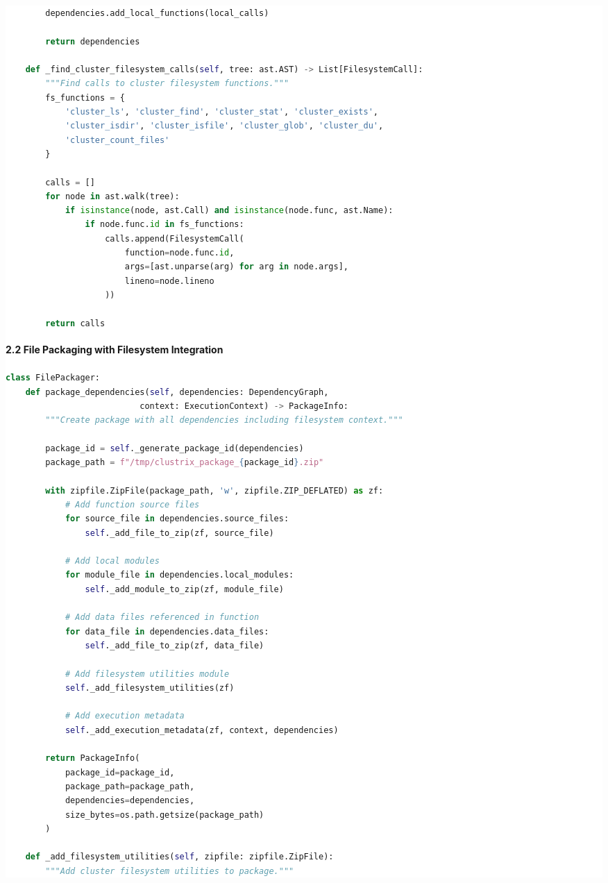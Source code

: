```python
        dependencies.add_local_functions(local_calls)
        
        return dependencies
    
    def _find_cluster_filesystem_calls(self, tree: ast.AST) -> List[FilesystemCall]:
        """Find calls to cluster filesystem functions."""
        fs_functions = {
            'cluster_ls', 'cluster_find', 'cluster_stat', 'cluster_exists',
            'cluster_isdir', 'cluster_isfile', 'cluster_glob', 'cluster_du',
            'cluster_count_files'
        }
        
        calls = []
        for node in ast.walk(tree):
            if isinstance(node, ast.Call) and isinstance(node.func, ast.Name):
                if node.func.id in fs_functions:
                    calls.append(FilesystemCall(
                        function=node.func.id,
                        args=[ast.unparse(arg) for arg in node.args],
                        lineno=node.lineno
                    ))
        
        return calls
```

#### 2.2 File Packaging with Filesystem Integration
```python
class FilePackager:
    def package_dependencies(self, dependencies: DependencyGraph, 
                           context: ExecutionContext) -> PackageInfo:
        """Create package with all dependencies including filesystem context."""
        
        package_id = self._generate_package_id(dependencies)
        package_path = f"/tmp/clustrix_package_{package_id}.zip"
        
        with zipfile.ZipFile(package_path, 'w', zipfile.ZIP_DEFLATED) as zf:
            # Add function source files
            for source_file in dependencies.source_files:
                self._add_file_to_zip(zf, source_file)
            
            # Add local modules
            for module_file in dependencies.local_modules:
                self._add_module_to_zip(zf, module_file)
            
            # Add data files referenced in function
            for data_file in dependencies.data_files:
                self._add_file_to_zip(zf, data_file)
            
            # Add filesystem utilities module
            self._add_filesystem_utilities(zf)
            
            # Add execution metadata
            self._add_execution_metadata(zf, context, dependencies)
        
        return PackageInfo(
            package_id=package_id,
            package_path=package_path,
            dependencies=dependencies,
            size_bytes=os.path.getsize(package_path)
        )
    
    def _add_filesystem_utilities(self, zipfile: zipfile.ZipFile):
        """Add cluster filesystem utilities to package."""
```